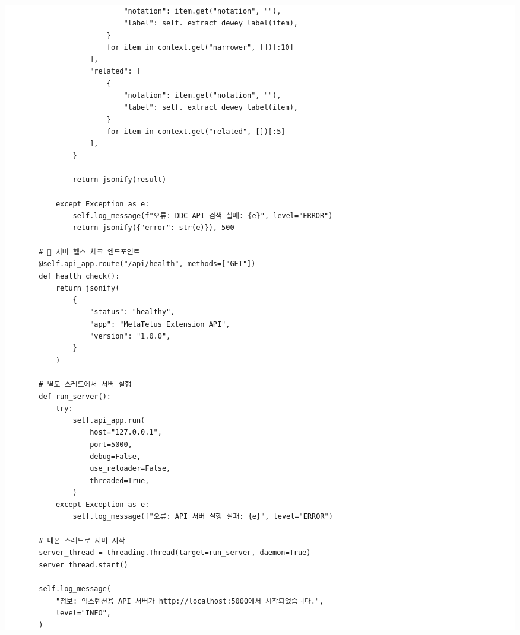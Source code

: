                                 "notation": item.get("notation", ""),
                                "label": self._extract_dewey_label(item),
                            }
                            for item in context.get("narrower", [])[:10]
                        ],
                        "related": [
                            {
                                "notation": item.get("notation", ""),
                                "label": self._extract_dewey_label(item),
                            }
                            for item in context.get("related", [])[:5]
                        ],
                    }

                    return jsonify(result)

                except Exception as e:
                    self.log_message(f"오류: DDC API 검색 실패: {e}", level="ERROR")
                    return jsonify({"error": str(e)}), 500

            # 🎯 서버 헬스 체크 엔드포인트
            @self.api_app.route("/api/health", methods=["GET"])
            def health_check():
                return jsonify(
                    {
                        "status": "healthy",
                        "app": "MetaTetus Extension API",
                        "version": "1.0.0",
                    }
                )

            # 별도 스레드에서 서버 실행
            def run_server():
                try:
                    self.api_app.run(
                        host="127.0.0.1",
                        port=5000,
                        debug=False,
                        use_reloader=False,
                        threaded=True,
                    )
                except Exception as e:
                    self.log_message(f"오류: API 서버 실행 실패: {e}", level="ERROR")

            # 데몬 스레드로 서버 시작
            server_thread = threading.Thread(target=run_server, daemon=True)
            server_thread.start()

            self.log_message(
                "정보: 익스텐션용 API 서버가 http://localhost:5000에서 시작되었습니다.",
                level="INFO",
            )
